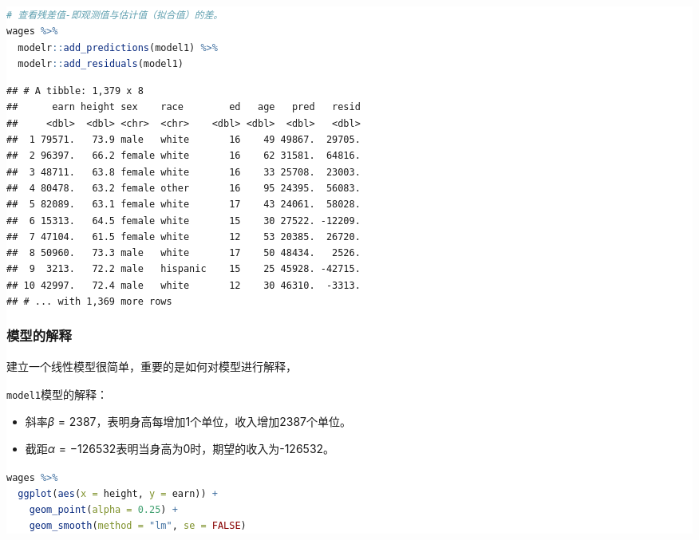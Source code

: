 ```r
# 查看残差值-即观测值与估计值（拟合值）的差。
wages %>% 
  modelr::add_predictions(model1) %>% 
  modelr::add_residuals(model1)
```

```
## # A tibble: 1,379 x 8
##      earn height sex    race        ed   age   pred   resid
##     <dbl>  <dbl> <chr>  <chr>    <dbl> <dbl>  <dbl>   <dbl>
##  1 79571.   73.9 male   white       16    49 49867.  29705.
##  2 96397.   66.2 female white       16    62 31581.  64816.
##  3 48711.   63.8 female white       16    33 25708.  23003.
##  4 80478.   63.2 female other       16    95 24395.  56083.
##  5 82089.   63.1 female white       17    43 24061.  58028.
##  6 15313.   64.5 female white       15    30 27522. -12209.
##  7 47104.   61.5 female white       12    53 20385.  26720.
##  8 50960.   73.3 male   white       17    50 48434.   2526.
##  9  3213.   72.2 male   hispanic    15    25 45928. -42715.
## 10 42997.   72.4 male   white       12    30 46310.  -3313.
## # ... with 1,369 more rows
```

### 模型的解释

建立一个线性模型很简单，重要的是如何对模型进行解释，

`model1`模型的解释：

- 斜率$\beta = 2387$，表明身高每增加1个单位，收入增加2387个单位。

- 截距$\alpha = -126532$表明当身高为0时，期望的收入为-126532。


```r
wages %>% 
  ggplot(aes(x = height, y = earn)) +
    geom_point(alpha = 0.25) +
    geom_smooth(method = "lm", se = FALSE)
```
